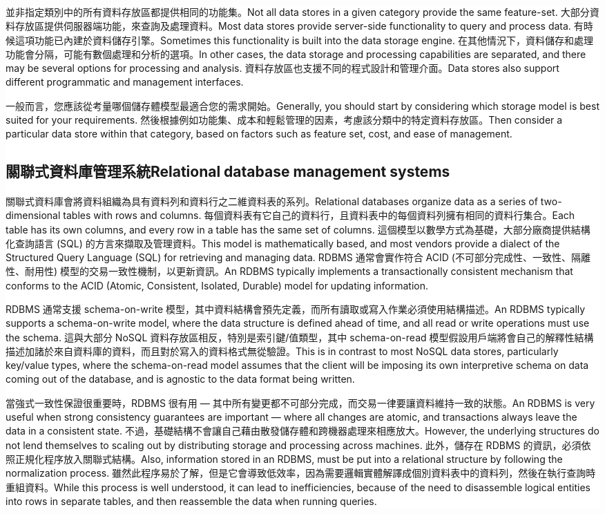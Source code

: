 <span data-ttu-id="f08f7-119">並非指定類別中的所有資料存放區都提供相同的功能集。</span><span class="sxs-lookup"><span data-stu-id="f08f7-119">Not all data stores in a given category provide the same feature-set.</span></span> <span data-ttu-id="f08f7-120">大部分資料存放區提供伺服器端功能，來查詢及處理資料。</span><span class="sxs-lookup"><span data-stu-id="f08f7-120">Most data stores provide server-side functionality to query and process data.</span></span> <span data-ttu-id="f08f7-121">有時候這項功能已內建於資料儲存引擎。</span><span class="sxs-lookup"><span data-stu-id="f08f7-121">Sometimes this functionality is built into the data storage engine.</span></span> <span data-ttu-id="f08f7-122">在其他情況下，資料儲存和處理功能會分隔，可能有數個處理和分析的選項。</span><span class="sxs-lookup"><span data-stu-id="f08f7-122">In other cases, the data storage and processing capabilities are separated, and there may be several options for processing and analysis.</span></span> <span data-ttu-id="f08f7-123">資料存放區也支援不同的程式設計和管理介面。</span><span class="sxs-lookup"><span data-stu-id="f08f7-123">Data stores also support different programmatic and management interfaces.</span></span>

<span data-ttu-id="f08f7-124">一般而言，您應該從考量哪個儲存體模型最適合您的需求開始。</span><span class="sxs-lookup"><span data-stu-id="f08f7-124">Generally, you should start by considering which storage model is best suited for your requirements.</span></span> <span data-ttu-id="f08f7-125">然後根據例如功能集、成本和輕鬆管理的因素，考慮該分類中的特定資料存放區。</span><span class="sxs-lookup"><span data-stu-id="f08f7-125">Then consider a particular data store within that category, based on factors such as feature set, cost, and ease of management.</span></span>

## <a name="relational-database-management-systems"></a><span data-ttu-id="f08f7-126">關聯式資料庫管理系統</span><span class="sxs-lookup"><span data-stu-id="f08f7-126">Relational database management systems</span></span>

<span data-ttu-id="f08f7-127">關聯式資料庫會將資料組織為具有資料列和資料行之二維資料表的系列。</span><span class="sxs-lookup"><span data-stu-id="f08f7-127">Relational databases organize data as a series of two-dimensional tables with rows and columns.</span></span> <span data-ttu-id="f08f7-128">每個資料表有它自己的資料行，且資料表中的每個資料列擁有相同的資料行集合。</span><span class="sxs-lookup"><span data-stu-id="f08f7-128">Each table has its own columns, and every row in a table has the same set of columns.</span></span> <span data-ttu-id="f08f7-129">這個模型以數學方式為基礎，大部分廠商提供結構化查詢語言 (SQL) 的方言來擷取及管理資料。</span><span class="sxs-lookup"><span data-stu-id="f08f7-129">This model is mathematically based, and most vendors provide a dialect of the Structured Query Language (SQL) for retrieving and managing data.</span></span> <span data-ttu-id="f08f7-130">RDBMS 通常會實作符合 ACID (不可部分完成性、一致性、隔離性、耐用性) 模型的交易一致性機制，以更新資訊。</span><span class="sxs-lookup"><span data-stu-id="f08f7-130">An RDBMS typically implements a transactionally consistent mechanism that conforms to the ACID (Atomic, Consistent, Isolated, Durable) model for updating information.</span></span>

<span data-ttu-id="f08f7-131">RDBMS 通常支援 schema-on-write 模型，其中資料結構會預先定義，而所有讀取或寫入作業必須使用結構描述。</span><span class="sxs-lookup"><span data-stu-id="f08f7-131">An RDBMS typically supports a schema-on-write model, where the data structure is defined ahead of time, and all read or write operations must use the schema.</span></span> <span data-ttu-id="f08f7-132">這與大部分 NoSQL 資料存放區相反，特別是索引鍵/值類型，其中 schema-on-read 模型假設用戶端將會自己的解釋性結構描述加諸於來自資料庫的資料，而且對於寫入的資料格式無從驗證。</span><span class="sxs-lookup"><span data-stu-id="f08f7-132">This is in contrast to most NoSQL data stores, particularly key/value types, where the schema-on-read model assumes that the client will be imposing its own interpretive schema on data coming out of the database, and is agnostic to the data format being written.</span></span>

<span data-ttu-id="f08f7-133">當強式一致性保證很重要時，RDBMS 很有用 &mdash; 其中所有變更都不可部分完成，而交易一律要讓資料維持一致的狀態。</span><span class="sxs-lookup"><span data-stu-id="f08f7-133">An RDBMS is very useful when strong consistency guarantees are important &mdash; where all changes are atomic, and transactions always leave the data in a consistent state.</span></span> <span data-ttu-id="f08f7-134">不過，基礎結構不會讓自己藉由散發儲存體和跨機器處理來相應放大。</span><span class="sxs-lookup"><span data-stu-id="f08f7-134">However, the underlying structures do not lend themselves to scaling out by distributing storage and processing across machines.</span></span> <span data-ttu-id="f08f7-135">此外，儲存在 RDBMS 的資訊，必須依照正規化程序放入關聯式結構。</span><span class="sxs-lookup"><span data-stu-id="f08f7-135">Also, information stored in an RDBMS, must be put into a relational structure by following the normalization process.</span></span> <span data-ttu-id="f08f7-136">雖然此程序易於了解，但是它會導致低效率，因為需要邏輯實體解譯成個別資料表中的資料列，然後在執行查詢時重組資料。</span><span class="sxs-lookup"><span data-stu-id="f08f7-136">While this process is well understood, it can lead to inefficiencies, because of the need to disassemble logical entities into rows in separate tables, and then reassemble the data when running queries.</span></span>
